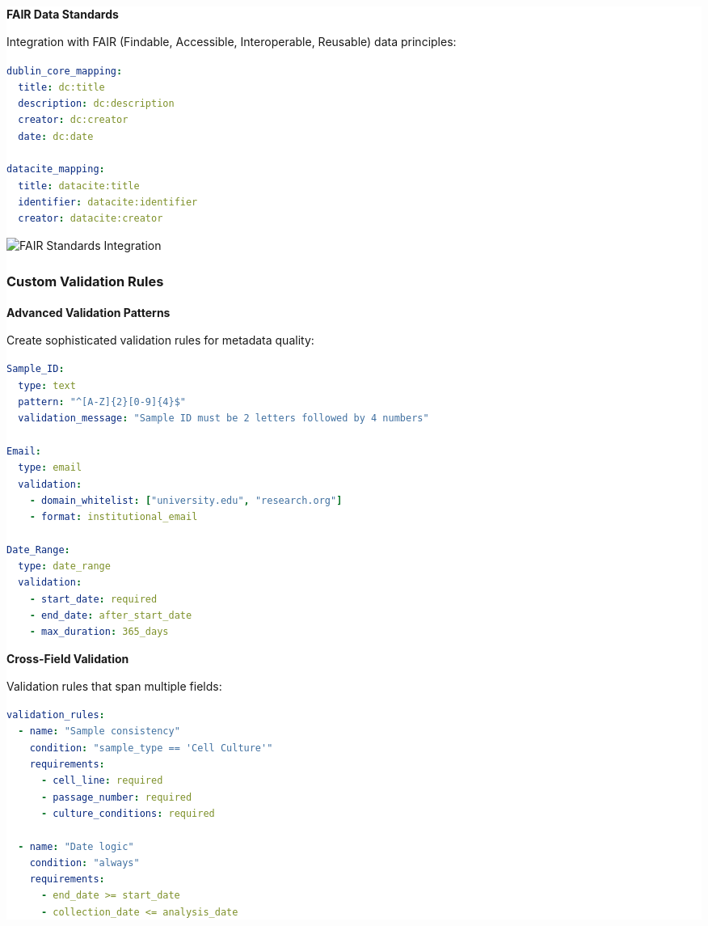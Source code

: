 **FAIR Data Standards**

Integration with FAIR (Findable, Accessible, Interoperable, Reusable) data principles:

```yaml
dublin_core_mapping:
  title: dc:title
  description: dc:description  
  creator: dc:creator
  date: dc:date
  
datacite_mapping:
  title: datacite:title
  identifier: datacite:identifier
  creator: datacite:creator
```

![FAIR Standards Integration](images/fair-standards-integration.png)

### Custom Validation Rules

**Advanced Validation Patterns**

Create sophisticated validation rules for metadata quality:

```yaml
Sample_ID:
  type: text
  pattern: "^[A-Z]{2}[0-9]{4}$"
  validation_message: "Sample ID must be 2 letters followed by 4 numbers"

Email:
  type: email
  validation:
    - domain_whitelist: ["university.edu", "research.org"]
    - format: institutional_email

Date_Range:
  type: date_range
  validation:
    - start_date: required
    - end_date: after_start_date
    - max_duration: 365_days
```

**Cross-Field Validation**

Validation rules that span multiple fields:

```yaml
validation_rules:
  - name: "Sample consistency"
    condition: "sample_type == 'Cell Culture'"
    requirements:
      - cell_line: required
      - passage_number: required
      - culture_conditions: required
      
  - name: "Date logic"
    condition: "always"
    requirements:
      - end_date >= start_date
      - collection_date <= analysis_date
```
